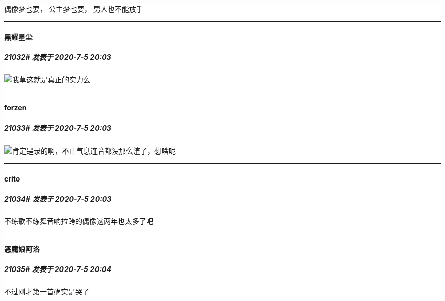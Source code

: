 


偶像梦也要， 公主梦也要， 男人也不能放手







-----

####  黑耀星尘  
##### 21032#       发表于 2020-7-5 20:03



<img src="https://static.saraba1st.com/image/smiley/face2017/174.png" referrerpolicy="no-referrer">我草这就是真正的实力么







-----

####  forzen  
##### 21033#       发表于 2020-7-5 20:03



<img src="https://static.saraba1st.com/image/smiley/face2017/117.png" referrerpolicy="no-referrer">肯定是录的啊，不止气息连音都没那么渣了，想啥呢







-----

####  crito  
##### 21034#       发表于 2020-7-5 20:03




不练歌不练舞音响拉跨的偶像这两年也太多了吧







-----

####  恶魔娘阿洛  
##### 21035#       发表于 2020-7-5 20:04




不过刚才第一首确实是哭了



